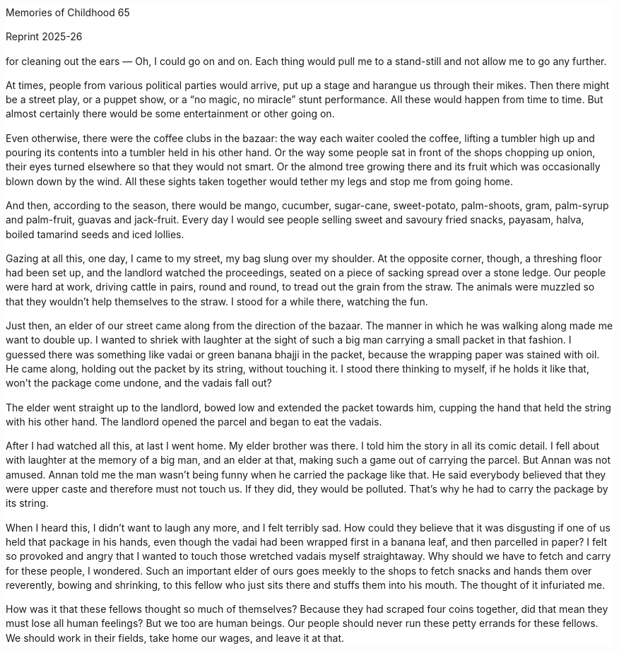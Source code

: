 Memories of Childhood 65

Reprint 2025-26

for cleaning out the ears — Oh, I could go on and on. Each thing would pull me to a stand-still and not allow me to go any further.

At times, people from various political parties would arrive, put up a stage and harangue us through their mikes. Then there might be a street play, or a puppet show, or a “no magic, no miracle” stunt performance. All these would happen from time to time. But almost certainly there would be some entertainment or other going on.

Even otherwise, there were the coffee clubs in the bazaar: the way each waiter cooled the coffee, lifting a tumbler high up and pouring its contents into a tumbler held in his other hand. Or the way some people sat in front of the shops chopping up onion, their eyes turned elsewhere so that they would not smart. Or the almond tree growing there and its fruit which was occasionally blown down by the wind. All these sights taken together would tether my legs and stop me from going home.

And then, according to the season, there would be mango, cucumber, sugar-cane, sweet-potato, palm-shoots, gram, palm-syrup and palm-fruit, guavas and jack-fruit. Every day I would see people selling sweet and savoury fried snacks, payasam, halva, boiled tamarind seeds and iced lollies.

Gazing at all this, one day, I came to my street, my bag slung over my shoulder. At the opposite corner, though, a threshing floor had been set up, and the landlord watched the proceedings, seated on a piece of sacking spread over a stone ledge. Our people were hard at work, driving cattle in pairs, round and round, to tread out the grain from the straw. The animals were muzzled so that they wouldn’t help themselves to the straw. I stood for a while there, watching the fun.

Just then, an elder of our street came along from the direction of the bazaar. The manner in which he was walking along made me want to double up. I wanted to shriek with laughter at the sight of such a big man carrying a small packet in that fashion. I guessed there was something like vadai or green banana bhajji in the packet, because the wrapping paper was stained with oil. He came along, holding out the packet by its string, without touching it. I stood there thinking to myself, if he holds it like that, won’t the package come undone, and the vadais fall out?

The elder went straight up to the landlord, bowed low and extended the packet towards him, cupping the hand that held the string with his other hand. The landlord opened the parcel and began to eat the vadais.

After I had watched all this, at last I went home. My elder brother was there. I told him the story in all its comic detail. I fell about with laughter at the memory of a big man, and an elder at that, making such a game out of carrying the parcel. But Annan was not amused. Annan told me the man wasn’t being funny when he carried the package like that. He said everybody believed that they were upper caste and therefore must not touch us. If they did, they would be polluted. That’s why he had to carry the package by its string.

When I heard this, I didn’t want to laugh any more, and I felt terribly sad. How could they believe that it was disgusting if one of us held that package in his hands, even though the vadai had been wrapped first in a banana leaf, and then parcelled in paper? I felt so provoked and angry that I wanted to touch those wretched vadais myself straightaway. Why should we have to fetch and carry for these people, I wondered. Such an important elder of ours goes meekly to the shops to fetch snacks and hands them over reverently, bowing and shrinking, to this fellow who just sits there and stuffs them into his mouth. The thought of it infuriated me.

How was it that these fellows thought so much of themselves? Because they had scraped four coins together, did that mean they must lose all human feelings? But we too are human beings. Our people should never run these petty errands for these fellows. We should work in their fields, take home our wages, and leave it at that.
